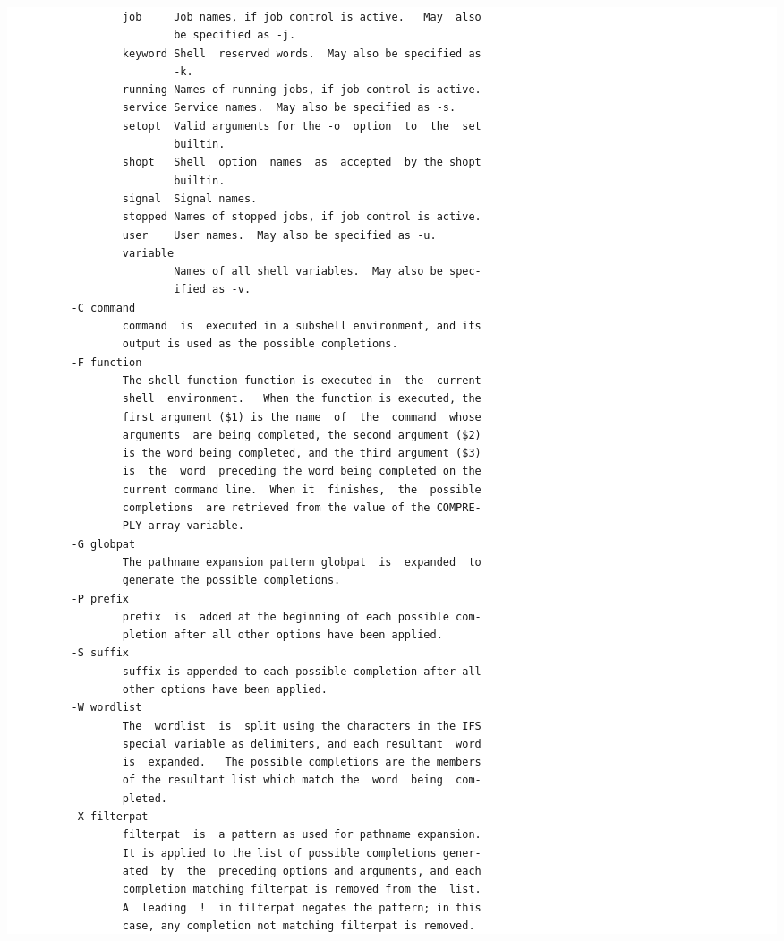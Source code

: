                       job     Job names, if job control is active.   May  also
                              be specified as -j.
                      keyword Shell  reserved words.  May also be specified as
                              -k.
                      running Names of running jobs, if job control is active.
                      service Service names.  May also be specified as -s.
                      setopt  Valid arguments for the -o  option  to  the  set
                              builtin.
                      shopt   Shell  option  names  as  accepted  by the shopt
                              builtin.
                      signal  Signal names.
                      stopped Names of stopped jobs, if job control is active.
                      user    User names.  May also be specified as -u.
                      variable
                              Names of all shell variables.  May also be spec‐
                              ified as -v.
              -C command
                      command  is  executed in a subshell environment, and its
                      output is used as the possible completions.
              -F function
                      The shell function function is executed in  the  current
                      shell  environment.   When the function is executed, the
                      first argument ($1) is the name  of  the  command  whose
                      arguments  are being completed, the second argument ($2)
                      is the word being completed, and the third argument ($3)
                      is  the  word  preceding the word being completed on the
                      current command line.  When it  finishes,  the  possible
                      completions  are retrieved from the value of the COMPRE‐
                      PLY array variable.
              -G globpat
                      The pathname expansion pattern globpat  is  expanded  to
                      generate the possible completions.
              -P prefix
                      prefix  is  added at the beginning of each possible com‐
                      pletion after all other options have been applied.
              -S suffix
                      suffix is appended to each possible completion after all
                      other options have been applied.
              -W wordlist
                      The  wordlist  is  split using the characters in the IFS
                      special variable as delimiters, and each resultant  word
                      is  expanded.   The possible completions are the members
                      of the resultant list which match the  word  being  com‐
                      pleted.
              -X filterpat
                      filterpat  is  a pattern as used for pathname expansion.
                      It is applied to the list of possible completions gener‐
                      ated  by  the  preceding options and arguments, and each
                      completion matching filterpat is removed from the  list.
                      A  leading  !  in filterpat negates the pattern; in this
                      case, any completion not matching filterpat is removed.
